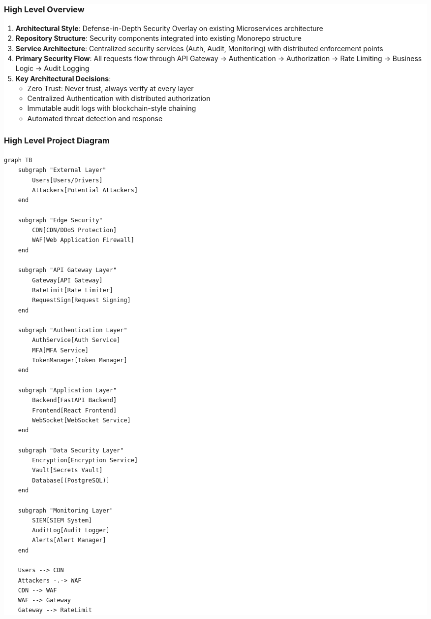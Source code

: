 ### High Level Overview

1. **Architectural Style**: Defense-in-Depth Security Overlay on existing Microservices architecture
2. **Repository Structure**: Security components integrated into existing Monorepo structure
3. **Service Architecture**: Centralized security services (Auth, Audit, Monitoring) with distributed enforcement points
4. **Primary Security Flow**: All requests flow through API Gateway → Authentication → Authorization → Rate Limiting → Business Logic → Audit Logging
5. **Key Architectural Decisions**:
   - Zero Trust: Never trust, always verify at every layer
   - Centralized Authentication with distributed authorization
   - Immutable audit logs with blockchain-style chaining
   - Automated threat detection and response

### High Level Project Diagram

```mermaid
graph TB
    subgraph "External Layer"
        Users[Users/Drivers]
        Attackers[Potential Attackers]
    end
    
    subgraph "Edge Security"
        CDN[CDN/DDoS Protection]
        WAF[Web Application Firewall]
    end
    
    subgraph "API Gateway Layer"
        Gateway[API Gateway]
        RateLimit[Rate Limiter]
        RequestSign[Request Signing]
    end
    
    subgraph "Authentication Layer"
        AuthService[Auth Service]
        MFA[MFA Service]
        TokenManager[Token Manager]
    end
    
    subgraph "Application Layer"
        Backend[FastAPI Backend]
        Frontend[React Frontend]
        WebSocket[WebSocket Service]
    end
    
    subgraph "Data Security Layer"
        Encryption[Encryption Service]
        Vault[Secrets Vault]
        Database[(PostgreSQL)]
    end
    
    subgraph "Monitoring Layer"
        SIEM[SIEM System]
        AuditLog[Audit Logger]
        Alerts[Alert Manager]
    end
    
    Users --> CDN
    Attackers -.-> WAF
    CDN --> WAF
    WAF --> Gateway
    Gateway --> RateLimit
```